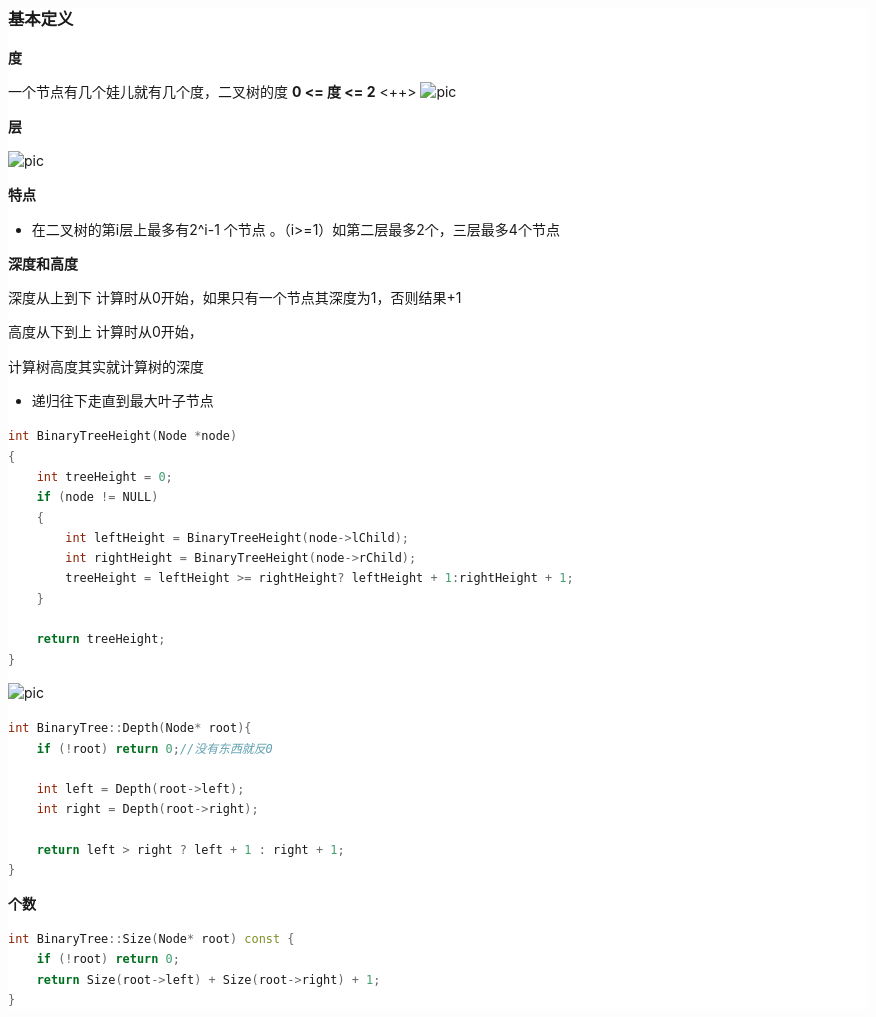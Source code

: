 ### 基本定义
**度** 

一个节点有几个娃儿就有几个度，二叉树的度 **0 <= 度 <= 2** <++>
![pic](https://raw.githubusercontent.com/lish44/pic/main/res/BinaryTree1.png)

**层** 

![pic](https://raw.githubusercontent.com/lish44/pic/main/res/BinaryTree2.png)

**特点** 

+ 在二叉树的第i层上最多有2^i-1 个节点 。（i>=1）如第二层最多2个，三层最多4个节点

**深度和高度** 

深度从上到下 计算时从0开始，如果只有一个节点其深度为1，否则结果+1

高度从下到上 计算时从0开始，

计算树高度其实就计算树的深度
+ 递归往下走直到最大叶子节点
```c++
int BinaryTreeHeight(Node *node)
{
    int treeHeight = 0;
    if (node != NULL)
    {
        int leftHeight = BinaryTreeHeight(node->lChild);
        int rightHeight = BinaryTreeHeight(node->rChild);
        treeHeight = leftHeight >= rightHeight? leftHeight + 1:rightHeight + 1;
    }
 
    return treeHeight;
}
```

![pic](https://raw.githubusercontent.com/lish44/pic/main/res/BinaryTree3.png)
```c++
int BinaryTree::Depth(Node* root){
    if (!root) return 0;//没有东西就反0
    
    int left = Depth(root->left);
    int right = Depth(root->right);
    
    return left > right ? left + 1 : right + 1;
}
```

**个数** 
```c++
int BinaryTree::Size(Node* root) const {
    if (!root) return 0;
    return Size(root->left) + Size(root->right) + 1;
}
```

